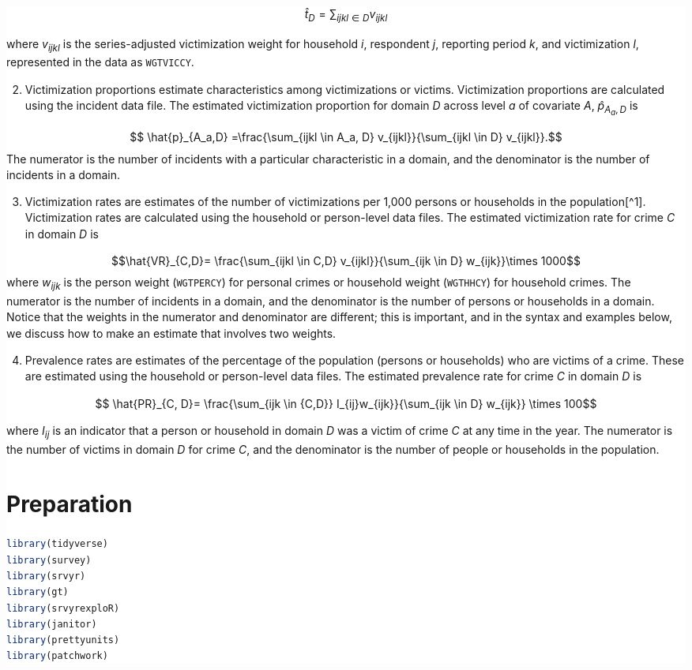 $$ \hat{t}_D = \sum_{ijkl \in D} v_{ijkl}$$

where $v_{ijkl}$ is the series-adjusted victimization weight for
household $i$, respondent $j$, reporting period $k$, and victimization
$l$, represented in the data as `WGTVICCY`.

2.  Victimization proportions estimate characteristics among
    victimizations or victims. Victimization proportions are calculated
    using the incident data file. The estimated victimization proportion
    for domain $D$ across level $a$ of covariate $A$, $\hat{p}_{A_a,D}$
    is

$$ \hat{p}_{A_a,D} =\frac{\sum_{ijkl \in A_a, D} v_{ijkl}}{\sum_{ijkl \in D} v_{ijkl}}.$$
The numerator is the number of incidents with a particular
characteristic in a domain, and the denominator is the number of
incidents in a domain.

3.  Victimization rates are estimates of the number of victimizations
    per 1,000 persons or households in the population[^1]. Victimization
    rates are calculated using the household or person-level data files.
    The estimated victimization rate for crime $C$ in domain $D$ is

$$\hat{VR}_{C,D}= \frac{\sum_{ijkl \in C,D} v_{ijkl}}{\sum_{ijk \in D} w_{ijk}}\times 1000$$
where $w_{ijk}$ is the person weight (`WGTPERCY`) for personal crimes or
household weight (`WGTHHCY`) for household crimes. The numerator is the
number of incidents in a domain, and the denominator is the number of
persons or households in a domain. Notice that the weights in the
numerator and denominator are different; this is important, and in the
syntax and examples below, we discuss how to make an estimate that
involves two weights.

4.  Prevalence rates are estimates of the percentage of the population
    (persons or households) who are victims of a crime. These are
    estimated using the household or person-level data files. The
    estimated prevalence rate for crime $C$ in domain $D$ is

$$ \hat{PR}_{C, D}= \frac{\sum_{ijk \in {C,D}} I_{ij}w_{ijk}}{\sum_{ijk \in D} w_{ijk}} \times 100$$

where $I_{ij}$ is an indicator that a person or household in domain $D$
was a victim of crime $C$ at any time in the year. The numerator is the
number of victims in domain $D$ for crime $C$, and the denominator is
the number of people or households in the population.

# Preparation

``` r
library(tidyverse)
library(survey)
library(srvyr)
library(gt)
library(srvyrexploR)
library(janitor)
library(prettyunits)
library(patchwork)
```
